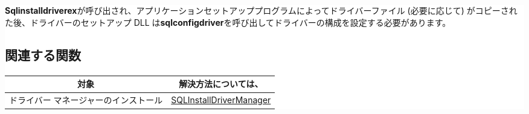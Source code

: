  **Sqlinstalldriverex**が呼び出され、アプリケーションセットアッププログラムによってドライバーファイル (必要に応じて) がコピーされた後、ドライバーのセットアップ DLL は**sqlconfigdriver**を呼び出してドライバーの構成を設定する必要があります。  
  
## <a name="related-functions"></a>関連する関数  
  
|対象|解決方法については、|  
|---------------------------|---------|  
|ドライバー マネージャーのインストール|[SQLInstallDriverManager](../../../odbc/reference/syntax/sqlinstalldrivermanager-function.md)|
